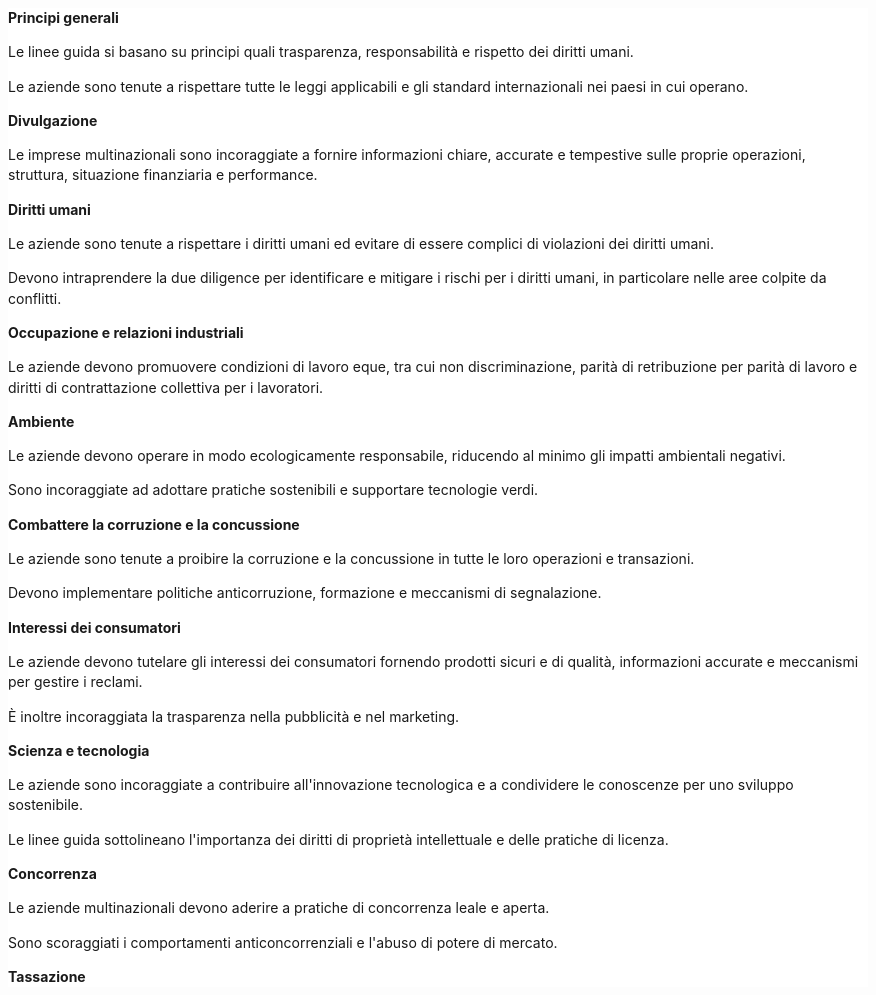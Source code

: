 **Principi generali**

Le linee guida si basano su principi quali trasparenza, responsabilità e rispetto dei diritti umani.

Le aziende sono tenute a rispettare tutte le leggi applicabili e gli standard internazionali nei paesi in cui operano.

**Divulgazione**

Le imprese multinazionali sono incoraggiate a fornire informazioni chiare, accurate e tempestive sulle proprie operazioni, struttura, situazione finanziaria e performance.

**Diritti umani**

Le aziende sono tenute a rispettare i diritti umani ed evitare di essere complici di violazioni dei diritti umani.

Devono intraprendere la due diligence per identificare e mitigare i rischi per i diritti umani, in particolare nelle aree colpite da conflitti.

**Occupazione e relazioni industriali**

Le aziende devono promuovere condizioni di lavoro eque, tra cui non discriminazione, parità di retribuzione per parità di lavoro e diritti di contrattazione collettiva per i lavoratori.

**Ambiente**

Le aziende devono operare in modo ecologicamente responsabile, riducendo al minimo gli impatti ambientali negativi.

Sono incoraggiate ad adottare pratiche sostenibili e supportare tecnologie verdi.

**Combattere la corruzione e la concussione**

Le aziende sono tenute a proibire la corruzione e la concussione in tutte le loro operazioni e transazioni.

Devono implementare politiche anticorruzione, formazione e meccanismi di segnalazione.

**Interessi dei consumatori**

Le aziende devono tutelare gli interessi dei consumatori fornendo prodotti sicuri e di qualità, informazioni accurate e meccanismi per gestire i reclami.

È inoltre incoraggiata la trasparenza nella pubblicità e nel marketing.

**Scienza e tecnologia**

Le aziende sono incoraggiate a contribuire all'innovazione tecnologica e a condividere le conoscenze per uno sviluppo sostenibile.

Le linee guida sottolineano l'importanza dei diritti di proprietà intellettuale e delle pratiche di licenza.

**Concorrenza**

Le aziende multinazionali devono aderire a pratiche di concorrenza leale e aperta.

Sono scoraggiati i comportamenti anticoncorrenziali e l'abuso di potere di mercato.

**Tassazione**
